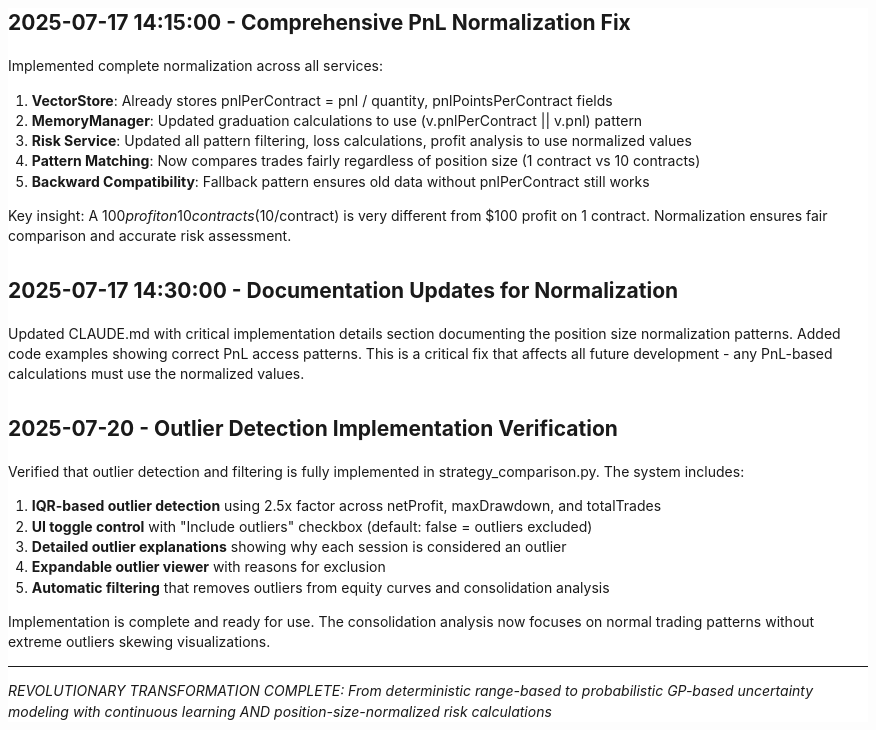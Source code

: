 ## 2025-07-17 14:15:00 - Comprehensive PnL Normalization Fix
Implemented complete normalization across all services:
1. **VectorStore**: Already stores pnlPerContract = pnl / quantity, pnlPointsPerContract fields
2. **MemoryManager**: Updated graduation calculations to use (v.pnlPerContract || v.pnl) pattern
3. **Risk Service**: Updated all pattern filtering, loss calculations, profit analysis to use normalized values
4. **Pattern Matching**: Now compares trades fairly regardless of position size (1 contract vs 10 contracts)
5. **Backward Compatibility**: Fallback pattern ensures old data without pnlPerContract still works

Key insight: A $100 profit on 10 contracts ($10/contract) is very different from $100 profit on 1 contract. Normalization ensures fair comparison and accurate risk assessment.

## 2025-07-17 14:30:00 - Documentation Updates for Normalization
Updated CLAUDE.md with critical implementation details section documenting the position size normalization patterns. Added code examples showing correct PnL access patterns. This is a critical fix that affects all future development - any PnL-based calculations must use the normalized values.

## 2025-07-20 - Outlier Detection Implementation Verification
Verified that outlier detection and filtering is fully implemented in strategy_comparison.py. The system includes:
1. **IQR-based outlier detection** using 2.5x factor across netProfit, maxDrawdown, and totalTrades
2. **UI toggle control** with "Include outliers" checkbox (default: false = outliers excluded)  
3. **Detailed outlier explanations** showing why each session is considered an outlier
4. **Expandable outlier viewer** with reasons for exclusion
5. **Automatic filtering** that removes outliers from equity curves and consolidation analysis

Implementation is complete and ready for use. The consolidation analysis now focuses on normal trading patterns without extreme outliers skewing visualizations.

---
*REVOLUTIONARY TRANSFORMATION COMPLETE: From deterministic range-based to probabilistic GP-based uncertainty modeling with continuous learning AND position-size-normalized risk calculations*